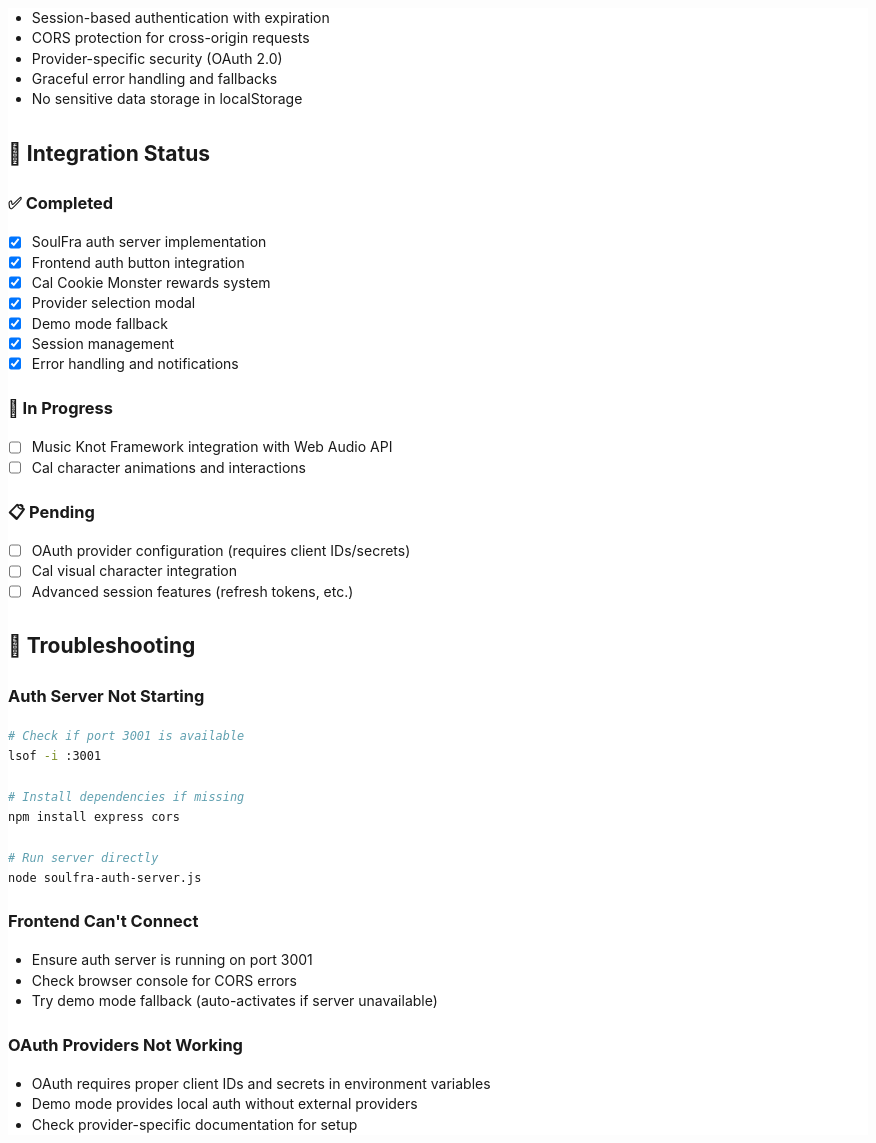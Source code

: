 - Session-based authentication with expiration
- CORS protection for cross-origin requests
- Provider-specific security (OAuth 2.0)
- Graceful error handling and fallbacks
- No sensitive data storage in localStorage

## 🔄 Integration Status

### ✅ Completed
- [x] SoulFra auth server implementation
- [x] Frontend auth button integration
- [x] Cal Cookie Monster rewards system
- [x] Provider selection modal
- [x] Demo mode fallback
- [x] Session management
- [x] Error handling and notifications

### 🚧 In Progress
- [ ] Music Knot Framework integration with Web Audio API
- [ ] Cal character animations and interactions

### 📋 Pending
- [ ] OAuth provider configuration (requires client IDs/secrets)
- [ ] Cal visual character integration
- [ ] Advanced session features (refresh tokens, etc.)

## 🐛 Troubleshooting

### Auth Server Not Starting
```bash
# Check if port 3001 is available
lsof -i :3001

# Install dependencies if missing
npm install express cors

# Run server directly
node soulfra-auth-server.js
```

### Frontend Can't Connect
- Ensure auth server is running on port 3001
- Check browser console for CORS errors
- Try demo mode fallback (auto-activates if server unavailable)

### OAuth Providers Not Working
- OAuth requires proper client IDs and secrets in environment variables
- Demo mode provides local auth without external providers
- Check provider-specific documentation for setup

